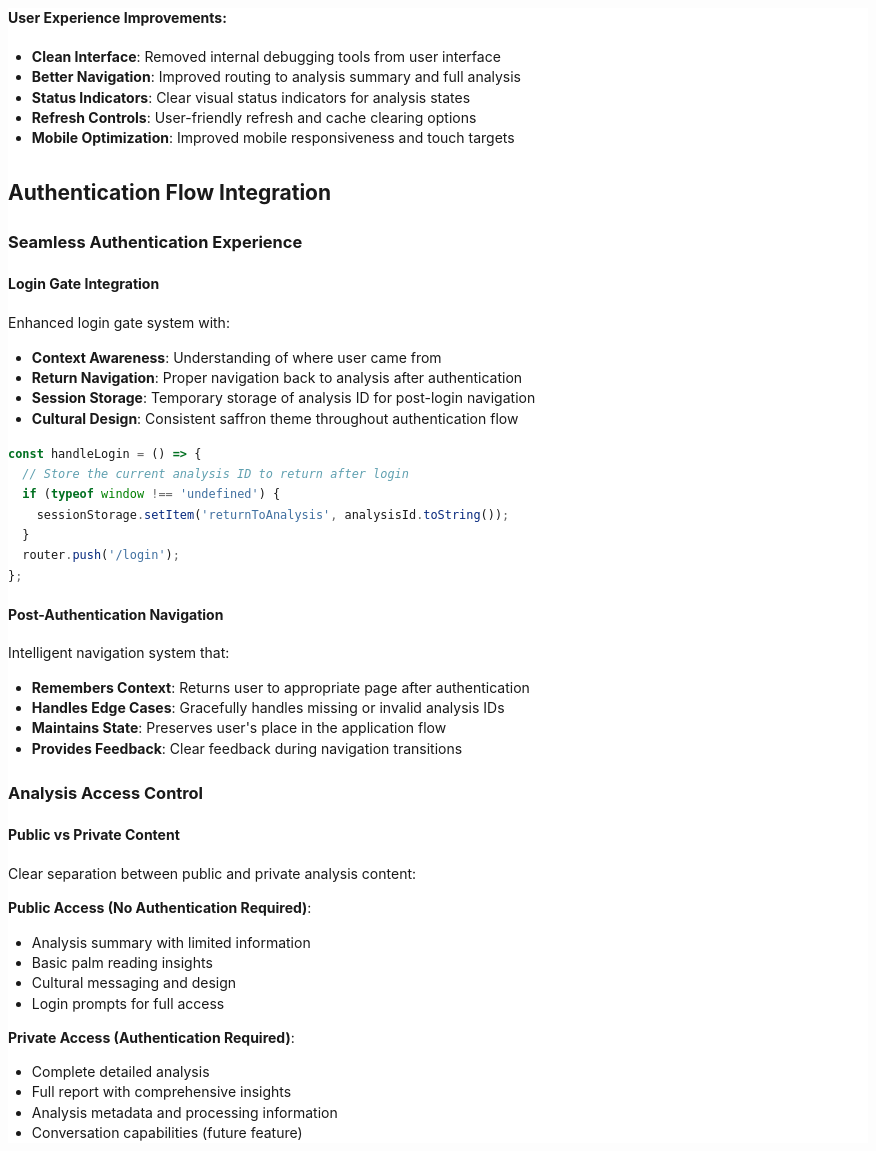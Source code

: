 #### User Experience Improvements:
- **Clean Interface**: Removed internal debugging tools from user interface
- **Better Navigation**: Improved routing to analysis summary and full analysis
- **Status Indicators**: Clear visual status indicators for analysis states
- **Refresh Controls**: User-friendly refresh and cache clearing options
- **Mobile Optimization**: Improved mobile responsiveness and touch targets

## Authentication Flow Integration

### Seamless Authentication Experience

#### Login Gate Integration
Enhanced login gate system with:
- **Context Awareness**: Understanding of where user came from
- **Return Navigation**: Proper navigation back to analysis after authentication
- **Session Storage**: Temporary storage of analysis ID for post-login navigation
- **Cultural Design**: Consistent saffron theme throughout authentication flow

```typescript
const handleLogin = () => {
  // Store the current analysis ID to return after login
  if (typeof window !== 'undefined') {
    sessionStorage.setItem('returnToAnalysis', analysisId.toString());
  }
  router.push('/login');
};
```

#### Post-Authentication Navigation
Intelligent navigation system that:
- **Remembers Context**: Returns user to appropriate page after authentication
- **Handles Edge Cases**: Gracefully handles missing or invalid analysis IDs
- **Maintains State**: Preserves user's place in the application flow
- **Provides Feedback**: Clear feedback during navigation transitions

### Analysis Access Control

#### Public vs Private Content
Clear separation between public and private analysis content:

**Public Access (No Authentication Required)**:
- Analysis summary with limited information
- Basic palm reading insights
- Cultural messaging and design
- Login prompts for full access

**Private Access (Authentication Required)**:
- Complete detailed analysis
- Full report with comprehensive insights
- Analysis metadata and processing information
- Conversation capabilities (future feature)
